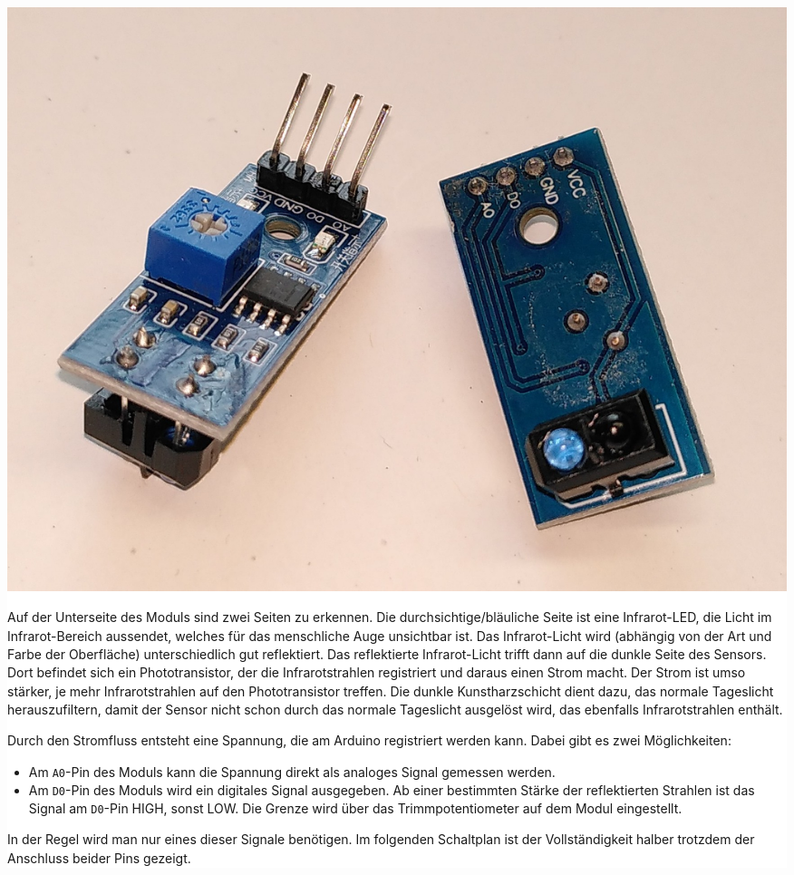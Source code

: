 ![infrarot-sensoren](infrarot-sensoren.jpg?lightbox=1024&resize=500&classes=caption "Infrarot-Sensor-Modul TCRT5000.")

Auf der Unterseite des Moduls sind zwei Seiten zu erkennen. Die durchsichtige/bläuliche Seite ist eine Infrarot-LED, die Licht im Infrarot-Bereich aussendet, welches für das menschliche Auge unsichtbar ist. Das Infrarot-Licht wird (abhängig von der Art und Farbe der Oberfläche) unterschiedlich gut reflektiert. Das reflektierte Infrarot-Licht trifft dann auf die dunkle Seite des Sensors. Dort befindet sich ein Phototransistor, der die Infrarotstrahlen registriert und daraus einen Strom macht. Der Strom ist umso stärker, je mehr Infrarotstrahlen auf den Phototransistor treffen. Die dunkle Kunstharzschicht dient dazu, das normale Tageslicht herauszufiltern, damit der Sensor nicht schon durch das normale Tageslicht ausgelöst wird, das ebenfalls Infrarotstrahlen enthält.

Durch den Stromfluss entsteht eine Spannung, die am Arduino registriert werden kann. Dabei gibt es zwei Möglichkeiten:

- Am `A0`-Pin des Moduls kann die Spannung direkt als analoges Signal gemessen werden.
- Am `D0`-Pin des Moduls wird ein digitales Signal ausgegeben. Ab einer bestimmten Stärke der reflektierten Strahlen ist das Signal am `D0`-Pin HIGH, sonst LOW. Die Grenze wird über das Trimmpotentiometer auf dem Modul eingestellt.

In der Regel wird man nur eines dieser Signale benötigen. Im folgenden Schaltplan ist der Vollständigkeit halber trotzdem der Anschluss beider Pins gezeigt.
